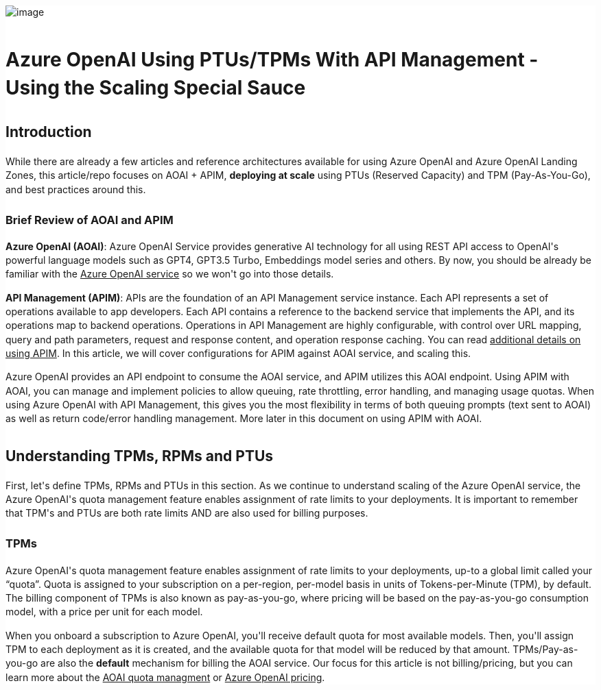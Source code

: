 ![image](https://github.com/Azure/aoai-apim/assets/9942991/19804cb2-ec27-4a20-914c-166826b31194)

# Azure OpenAI Using PTUs/TPMs With API Management     	- Using the Scaling Special Sauce

## Introduction
While there are already a few articles and reference architectures available for using Azure OpenAI and Azure OpenAI Landing Zones, this article/repo focuses on AOAI + APIM, **deploying at scale** using PTUs (Reserved Capacity) and TPM (Pay-As-You-Go), and best practices around this.

### Brief Review of AOAI and APIM

**Azure OpenAI (AOAI)**: Azure OpenAI Service provides generative AI technology for all using REST API access to OpenAI's powerful language models such as GPT4, GPT3.5 Turbo, Embeddings model series and others. By now, you should be already be familiar with the [Azure OpenAI service](https://azure.microsoft.com/en-us/products/ai-services/openai-service) so we won't go into those details.

**API Management (APIM)**: APIs are the foundation of an API Management service instance. Each API represents a set of operations available to app developers.
Each API contains a reference to the backend service that implements the API, and its operations map to backend operations. 
Operations in API Management are highly configurable, with control over URL mapping, query and path parameters, request and response content, and operation response caching. You can read [additional details on using APIM](https://learn.microsoft.com/en-us/azure/api-management/api-management-key-concepts).
In this article, we will cover configurations for APIM against AOAI service, and scaling this.

Azure OpenAI provides an API endpoint to consume the AOAI service, and APIM utilizes this AOAI endpoint.
Using APIM with AOAI, you can manage and implement policies to allow queuing, rate throttling, error handling, and managing usage quotas.
When using Azure OpenAI with API Management, this gives you the most flexibility in terms of both queuing prompts (text sent to AOAI) as well as return code/error handling management. More later in this document on using APIM with AOAI.

## Understanding TPMs, RPMs and PTUs
First, let's define TPMs, RPMs and PTUs in this section.
As we continue to understand scaling of the Azure OpenAI service, the Azure OpenAI's quota management feature enables assignment of rate limits to your deployments. It is important to remember that TPM's and PTUs are both rate limits AND are also used for billing purposes.

### TPMs
Azure OpenAI's quota management feature enables assignment of rate limits to your deployments, up-to a global limit called your “quota”. Quota is assigned to your subscription on a per-region, per-model basis in units of Tokens-per-Minute (TPM), by default. The billing component of TPMs is also known as pay-as-you-go, where pricing will be based on the pay-as-you-go consumption model, with a price per unit for each model. 

When you onboard a subscription to Azure OpenAI, you'll receive default quota for most available models. Then, you'll assign TPM to each deployment as it is created, and the available quota for that model will be reduced by that amount. 
TPMs/Pay-as-you-go are also the **default** mechanism for billing the AOAI service. 
Our focus for this article is not billing/pricing, but you can learn more about the [AOAI quota managment](https://learn.microsoft.com/en-us/azure/ai-services/openai/how-to/quota?tabs=rest) or [Azure OpenAI pricing](https://azure.microsoft.com/en-us/pricing/details/cognitive-services/openai-service/).
